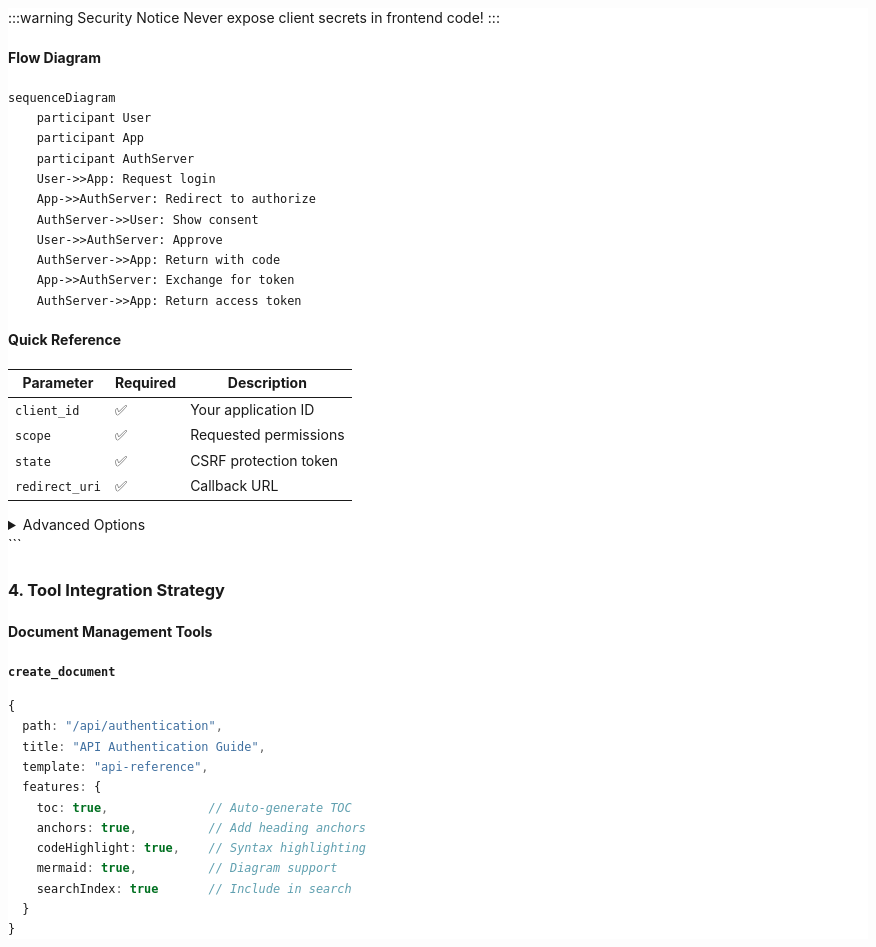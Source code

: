 :::warning Security Notice
Never expose client secrets in frontend code!
:::

#### Flow Diagram

```mermaid
sequenceDiagram
    participant User
    participant App
    participant AuthServer
    User->>App: Request login
    App->>AuthServer: Redirect to authorize
    AuthServer->>User: Show consent
    User->>AuthServer: Approve
    AuthServer->>App: Return with code
    App->>AuthServer: Exchange for token
    AuthServer->>App: Return access token
```

#### Quick Reference

| Parameter | Required | Description |
|-----------|----------|-------------|
| `client_id` | ✅ | Your application ID |
| `scope` | ✅ | Requested permissions |
| `state` | ✅ | CSRF protection token |
| `redirect_uri` | ✅ | Callback URL |

<details><summary>Advanced Options</summary></details>
```

### 4. Tool Integration Strategy

#### Document Management Tools

**`create_document`**
```typescript
{
  path: "/api/authentication",
  title: "API Authentication Guide",
  template: "api-reference",
  features: {
    toc: true,              // Auto-generate TOC
    anchors: true,          // Add heading anchors
    codeHighlight: true,    // Syntax highlighting
    mermaid: true,          // Diagram support
    searchIndex: true       // Include in search
  }
}
```
